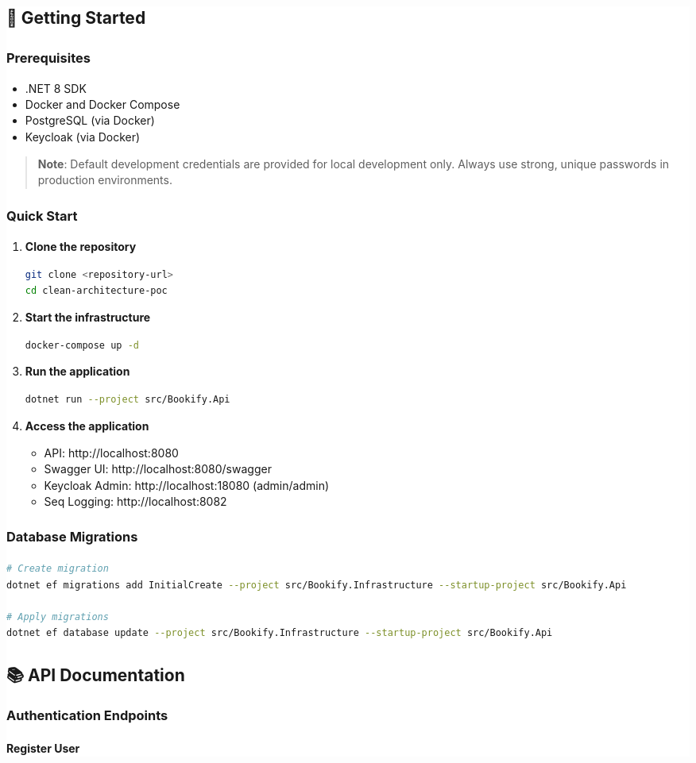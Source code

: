 ## 🚀 Getting Started

### Prerequisites

- .NET 8 SDK
- Docker and Docker Compose
- PostgreSQL (via Docker)
- Keycloak (via Docker)

> **Note**: Default development credentials are provided for local development only. Always use strong, unique passwords in production environments.

### Quick Start

1. **Clone the repository**

   ```bash
   git clone <repository-url>
   cd clean-architecture-poc
   ```

2. **Start the infrastructure**

   ```bash
   docker-compose up -d
   ```

3. **Run the application**

   ```bash
   dotnet run --project src/Bookify.Api
   ```

4. **Access the application**
   - API: http://localhost:8080
   - Swagger UI: http://localhost:8080/swagger
   - Keycloak Admin: http://localhost:18080 (admin/admin)
   - Seq Logging: http://localhost:8082

### Database Migrations

```bash
# Create migration
dotnet ef migrations add InitialCreate --project src/Bookify.Infrastructure --startup-project src/Bookify.Api

# Apply migrations
dotnet ef database update --project src/Bookify.Infrastructure --startup-project src/Bookify.Api
```

## 📚 API Documentation

### Authentication Endpoints

#### Register User
